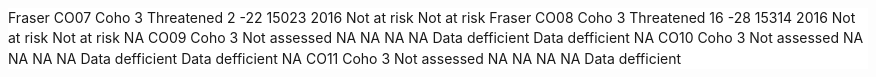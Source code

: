   </tr>
  <tr>
   <td style="text-align:center;"> Fraser </td>
   <td style="text-align:right;"> CO07 </td>
   <td style="text-align:right;"> Coho </td>
   <td style="text-align:center;"> 3 </td>
   <td style="text-align:right;"> Threatened </td>
   <td style="text-align:right;"> 2 </td>
   <td style="text-align:center;"> -22 </td>
   <td style="text-align:right;"> 15023 </td>
   <td style="text-align:right;"> 2016 </td>
   <td style="text-align:center;"> Not at risk </td>
   <td style="text-align:right;"> Not at risk </td>
  </tr>
  <tr>
   <td style="text-align:center;"> Fraser </td>
   <td style="text-align:right;"> CO08 </td>
   <td style="text-align:right;"> Coho </td>
   <td style="text-align:center;"> 3 </td>
   <td style="text-align:right;"> Threatened </td>
   <td style="text-align:right;"> 16 </td>
   <td style="text-align:center;"> -28 </td>
   <td style="text-align:right;"> 15314 </td>
   <td style="text-align:right;"> 2016 </td>
   <td style="text-align:center;"> Not at risk </td>
   <td style="text-align:right;"> Not at risk </td>
  </tr>
  <tr>
   <td style="text-align:center;"> NA </td>
   <td style="text-align:right;"> CO09 </td>
   <td style="text-align:right;"> Coho </td>
   <td style="text-align:center;"> 3 </td>
   <td style="text-align:right;"> Not assessed </td>
   <td style="text-align:right;"> NA </td>
   <td style="text-align:center;"> NA </td>
   <td style="text-align:right;"> NA </td>
   <td style="text-align:right;"> NA </td>
   <td style="text-align:center;"> Data defficient </td>
   <td style="text-align:right;"> Data defficient </td>
  </tr>
  <tr>
   <td style="text-align:center;"> NA </td>
   <td style="text-align:right;"> CO10 </td>
   <td style="text-align:right;"> Coho </td>
   <td style="text-align:center;"> 3 </td>
   <td style="text-align:right;"> Not assessed </td>
   <td style="text-align:right;"> NA </td>
   <td style="text-align:center;"> NA </td>
   <td style="text-align:right;"> NA </td>
   <td style="text-align:right;"> NA </td>
   <td style="text-align:center;"> Data defficient </td>
   <td style="text-align:right;"> Data defficient </td>
  </tr>
  <tr>
   <td style="text-align:center;"> NA </td>
   <td style="text-align:right;"> CO11 </td>
   <td style="text-align:right;"> Coho </td>
   <td style="text-align:center;"> 3 </td>
   <td style="text-align:right;"> Not assessed </td>
   <td style="text-align:right;"> NA </td>
   <td style="text-align:center;"> NA </td>
   <td style="text-align:right;"> NA </td>
   <td style="text-align:right;"> NA </td>
   <td style="text-align:center;"> Data defficient </td>